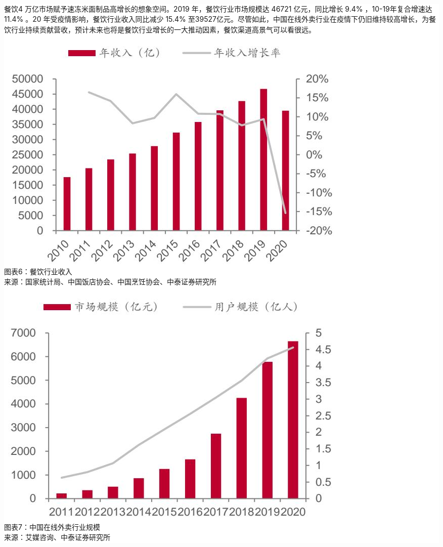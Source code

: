 餐饮4 万亿市场赋予速冻米面制品高增长的想象空间。2019 年，餐饮行业市场规模达 46721 亿元，同比增长 $9 . 4 \%$ ，10-19年复合增速达$1 1 . 4 \%$ 。20 年受疫情影响，餐饮行业收入同比减少 $1 5 . 4 \%$ 至39527亿元。尽管如此，中国在线外卖行业在疫情下仍旧维持较高增长，为餐饮行业持续贡献营收，预计未来也将是餐饮行业增长的一大推动因素，餐饮渠道高景气可以看很远。

![](images/b95a1eb4634f8e05d1cbb5425ae3f2978305276d32eae29457d16bae114a0342.jpg)  
图表6：餐饮行业收入  
来源：国家统计局、中国饭店协会、中国烹饪协会、中泰证券研究所

![](images/57f1ba3c179e052b7a98fff2d873afcb5a2db61f58cd858320fb14f89fe1bb38.jpg)  
图表7：中国在线外卖行业规模  
来源：艾媒咨询、中泰证券研究所
